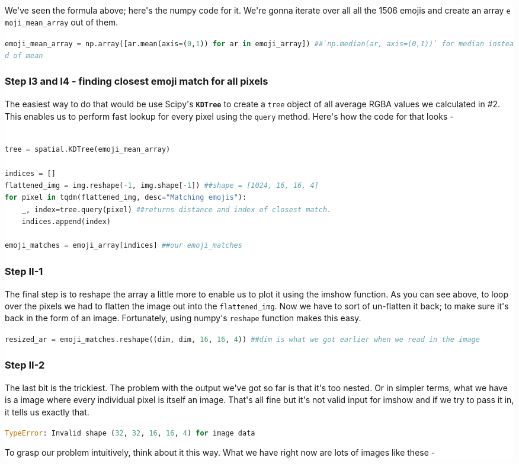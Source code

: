 We've seen the formula above; here's the numpy code for it. We're gonna iterate over all all the 1506 emojis and create an array `emoji_mean_array` out of them.

```python
emoji_mean_array = np.array([ar.mean(axis=(0,1)) for ar in emoji_array]) ##`np.median(ar, axis=(0,1))` for median instead of mean
```

### Step I3 and I4 - finding closest emoji match for all pixels

The easiest way to do that would be use Scipy's **`KDTree`** to create a `tree` object of all average RGBA values we calculated in #2. This enables us to perform fast lookup for every pixel using the `query` method. Here's how the code for that looks - 

```python

tree = spatial.KDTree(emoji_mean_array) 

indices = []
flattened_img = img.reshape(-1, img.shape[-1]) ##shape = [1024, 16, 16, 4]
for pixel in tqdm(flattened_img, desc="Matching emojis"):
    _, index=tree.query(pixel) ##returns distance and index of closest match.
    indices.append(index)
    
emoji_matches = emoji_array[indices] ##our emoji_matches
```
### Step II-1
The final step is to reshape the array a little more to enable us to plot it using the imshow function. As you can see above, to loop over the pixels we had to flatten the image out into the `flattened_img`. Now we have to sort of un-flatten it back; to make sure it's back in the form of an image. Fortunately, using numpy's `reshape` function makes this easy. 

```python
resized_ar = emoji_matches.reshape((dim, dim, 16, 16, 4)) ##dim is what we got earlier when we read in the image
```
### Step II-2
The last bit is the trickiest. The problem with the output we've got so far is that it's too nested. Or in simpler terms, what we have is a image where every individual pixel is itself an image. That's all fine but it's not valid input for imshow and if we try to pass it in, it tells us exactly that. 

```python
TypeError: Invalid shape (32, 32, 16, 16, 4) for image data
```
To grasp our problem intuitively, think about it this way. What we have right now are lots of images like these - 
